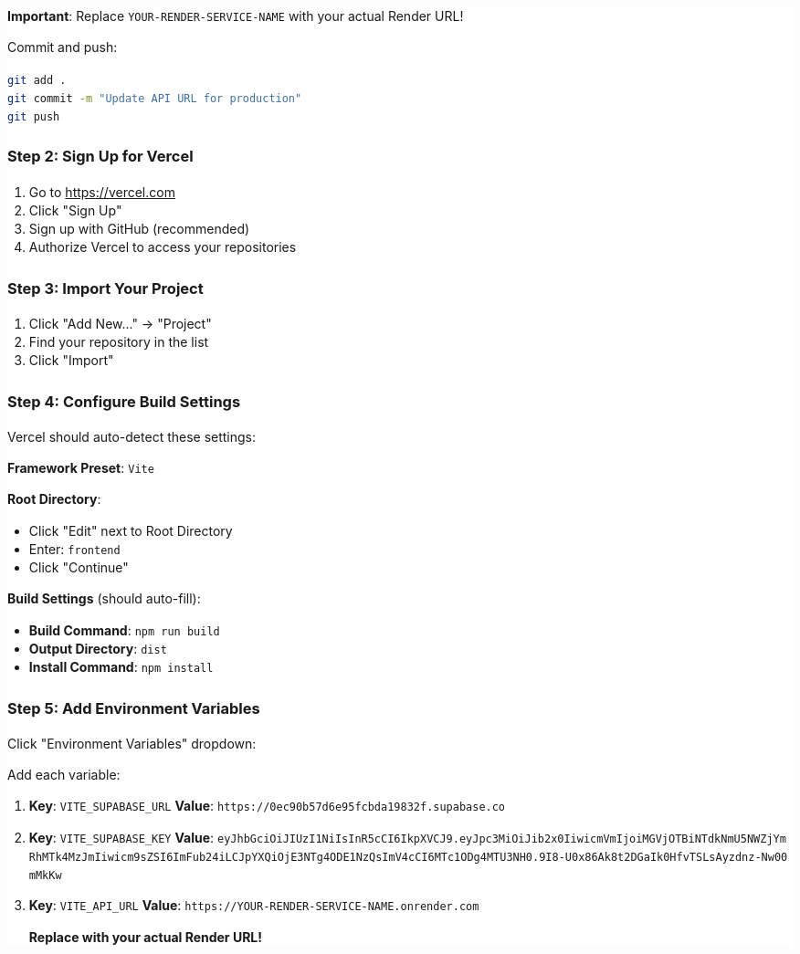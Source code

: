 **Important**: Replace `YOUR-RENDER-SERVICE-NAME` with your actual Render URL!

Commit and push:
```bash
git add .
git commit -m "Update API URL for production"
git push
```

### Step 2: Sign Up for Vercel

1. Go to https://vercel.com
2. Click "Sign Up"
3. Sign up with GitHub (recommended)
4. Authorize Vercel to access your repositories

### Step 3: Import Your Project

1. Click "Add New..." → "Project"
2. Find your repository in the list
3. Click "Import"

### Step 4: Configure Build Settings

Vercel should auto-detect these settings:

**Framework Preset**: `Vite`

**Root Directory**:
- Click "Edit" next to Root Directory
- Enter: `frontend`
- Click "Continue"

**Build Settings** (should auto-fill):
- **Build Command**: `npm run build`
- **Output Directory**: `dist`
- **Install Command**: `npm install`

### Step 5: Add Environment Variables

Click "Environment Variables" dropdown:

Add each variable:

1. **Key**: `VITE_SUPABASE_URL`
   **Value**: `https://0ec90b57d6e95fcbda19832f.supabase.co`

2. **Key**: `VITE_SUPABASE_KEY`
   **Value**: `eyJhbGciOiJIUzI1NiIsInR5cCI6IkpXVCJ9.eyJpc3MiOiJib2x0IiwicmVmIjoiMGVjOTBiNTdkNmU5NWZjYmRhMTk4MzJmIiwicm9sZSI6ImFub24iLCJpYXQiOjE3NTg4ODE1NzQsImV4cCI6MTc1ODg4MTU3NH0.9I8-U0x86Ak8t2DGaIk0HfvTSLsAyzdnz-Nw00mMkKw`

3. **Key**: `VITE_API_URL`
   **Value**: `https://YOUR-RENDER-SERVICE-NAME.onrender.com`

   **Replace with your actual Render URL!**
